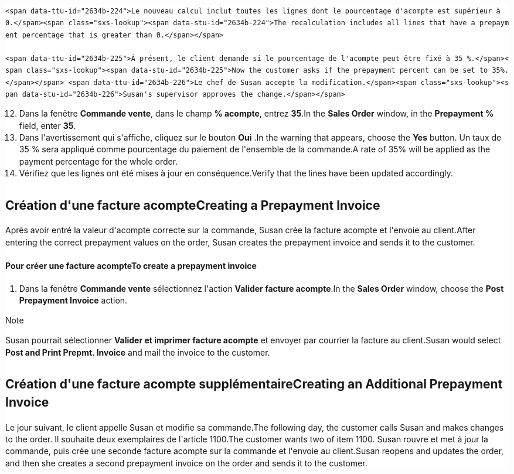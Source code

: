     <span data-ttu-id="2634b-224">Le nouveau calcul inclut toutes les lignes dont le pourcentage d'acompte est supérieur à 0.</span><span class="sxs-lookup"><span data-stu-id="2634b-224">The recalculation includes all lines that have a prepayment percentage that is greater than 0.</span></span>  

    <span data-ttu-id="2634b-225">À présent, le client demande si le pourcentage de l'acompte peut être fixé à 35 %.</span><span class="sxs-lookup"><span data-stu-id="2634b-225">Now the customer asks if the prepayment percent can be set to 35%.</span></span> <span data-ttu-id="2634b-226">Le chef de Susan accepte la modification.</span><span class="sxs-lookup"><span data-stu-id="2634b-226">Susan's supervisor approves the change.</span></span>  

12. <span data-ttu-id="2634b-227">Dans la fenêtre **Commande vente**, dans le champ **% acompte**, entrez **35**.</span><span class="sxs-lookup"><span data-stu-id="2634b-227">In the **Sales Order** window, in the **Prepayment %** field, enter **35**.</span></span>  
13. <span data-ttu-id="2634b-228">Dans l'avertissement qui s'affiche, cliquez sur le bouton **Oui** .</span><span class="sxs-lookup"><span data-stu-id="2634b-228">In the warning that appears, choose the **Yes** button.</span></span> <span data-ttu-id="2634b-229">Un taux de 35 % sera appliqué comme pourcentage du paiement de l'ensemble de la commande.</span><span class="sxs-lookup"><span data-stu-id="2634b-229">A rate of 35% will be applied as the payment percentage for the whole order.</span></span>  
14. <span data-ttu-id="2634b-230">Vérifiez que les lignes ont été mises à jour en conséquence.</span><span class="sxs-lookup"><span data-stu-id="2634b-230">Verify that the lines have been updated accordingly.</span></span>  

## <a name="creating-a-prepayment-invoice"></a><span data-ttu-id="2634b-231">Création d'une facture acompte</span><span class="sxs-lookup"><span data-stu-id="2634b-231">Creating a Prepayment Invoice</span></span>  
<span data-ttu-id="2634b-232">Après avoir entré la valeur d'acompte correcte sur la commande, Susan crée la facture acompte et l'envoie au client.</span><span class="sxs-lookup"><span data-stu-id="2634b-232">After entering the correct prepayment values on the order, Susan creates the prepayment invoice and sends it to the customer.</span></span>  

#### <a name="to-create-a-prepayment-invoice"></a><span data-ttu-id="2634b-233">Pour créer une facture acompte</span><span class="sxs-lookup"><span data-stu-id="2634b-233">To create a prepayment invoice</span></span>  

1.  <span data-ttu-id="2634b-234">Dans la fenêtre **Commande vente** sélectionnez l'action **Valider facture acompte**.</span><span class="sxs-lookup"><span data-stu-id="2634b-234">In the **Sales Order** window, choose the **Post Prepayment Invoice** action.</span></span>  

> [!NOTE]  
>  <span data-ttu-id="2634b-235">Susan pourrait sélectionner **Valider et imprimer facture acompte** et envoyer par courrier la facture au client.</span><span class="sxs-lookup"><span data-stu-id="2634b-235">Susan would select **Post and Print Prepmt. Invoice** and mail the invoice to the customer.</span></span>  

## <a name="creating-an-additional-prepayment-invoice"></a><span data-ttu-id="2634b-236">Création d'une facture acompte supplémentaire</span><span class="sxs-lookup"><span data-stu-id="2634b-236">Creating an Additional Prepayment Invoice</span></span>  
<span data-ttu-id="2634b-237">Le jour suivant, le client appelle Susan et modifie sa commande.</span><span class="sxs-lookup"><span data-stu-id="2634b-237">The following day, the customer calls Susan and makes changes to the order.</span></span> <span data-ttu-id="2634b-238">Il souhaite deux exemplaires de l'article 1100.</span><span class="sxs-lookup"><span data-stu-id="2634b-238">The customer wants two of item 1100.</span></span> <span data-ttu-id="2634b-239">Susan rouvre et met à jour la commande, puis crée une seconde facture acompte sur la commande et l'envoie au client.</span><span class="sxs-lookup"><span data-stu-id="2634b-239">Susan reopens and updates the order, and then she creates a second prepayment invoice on the order and sends it to the customer.</span></span>  
